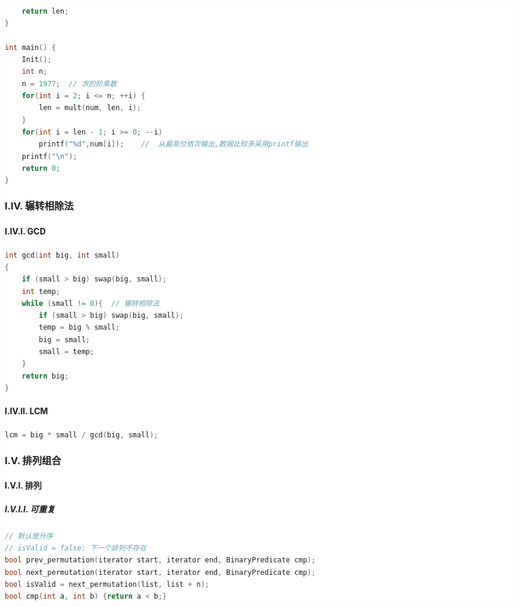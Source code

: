 ```c++
    return len;
}
 
int main() {
    Init();
    int n;
    n = 1977;  // 求的阶乘数
    for(int i = 2; i <= n; ++i) {
        len = mult(num, len, i);
    }
    for(int i = len - 1; i >= 0; --i)
        printf("%d",num[i]);    //  从最高位依次输出,数据比较多采用printf输出
    printf("\n");
    return 0;
}
```

### I.IV. 辗转相除法

#### I.IV.I. GCD

```c++
int gcd(int big, int small)
{
    if (small > big) swap(big, small);
    int temp;
    while (small != 0){  // 辗转相除法
        if (small > big) swap(big, small);
        temp = big % small;
        big = small;
        small = temp;
    }
    return big;
}
```

#### I.IV.II. LCM

```c++
lcm = big * small / gcd(big, small);
```

### I.V. 排列组合

#### I.V.I. 排列

##### I.V.I.I. 可重复

```c++
// 默认是升序
// isValid = false: 下一个排列不存在
bool prev_permutation(iterator start, iterator end, BinaryPredicate cmp);
bool next_permutation(iterator start, iterator end, BinaryPredicate cmp);
bool isValid = next_permutation(list, list + n);
bool cmp(int a, int b) {return a < b;}
```
